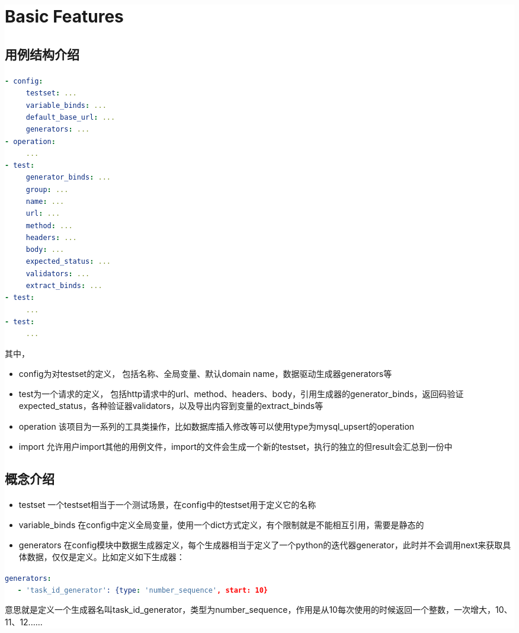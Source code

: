 # Basic Features

## 用例结构介绍
```yaml
- config:
     testset: ...
     variable_binds: ...
     default_base_url: ...
     generators: ...
- operation:
     ...
- test:
     generator_binds: ...
     group: ...
     name: ...
     url: ...
     method: ...
     headers: ...
     body: ...
     expected_status: ...
     validators: ...
     extract_binds: ...
- test:
     ...
- test:
     ...
```
其中，
- config为对testset的定义，
包括名称、全局变量、默认domain name，数据驱动生成器generators等

- test为一个请求的定义，
包括http请求中的url、method、headers、body，引用生成器的generator_binds，返回码验证expected_status，各种验证器validators，以及导出内容到变量的extract_binds等

- operation
该项目为一系列的工具类操作，比如数据库插入修改等可以使用type为mysql_upsert的operation

- import
允许用户import其他的用例文件，import的文件会生成一个新的testset，执行的独立的但result会汇总到一份中

## 概念介绍
- testset
一个testset相当于一个测试场景，在config中的testset用于定义它的名称

- variable_binds
在config中定义全局变量，使用一个dict方式定义，有个限制就是不能相互引用，需要是静态的

- generators
在config模块中数据生成器定义，每个生成器相当于定义了一个python的迭代器generator，此时并不会调用next来获取具体数据，仅仅是定义。比如定义如下生成器：
```yaml
generators:
   - 'task_id_generator': {type: 'number_sequence', start: 10}
```
意思就是定义一个生成器名叫task_id_generator，类型为number_sequence，作用是从10每次使用的时候返回一个整数，一次增大，10、11、12......
